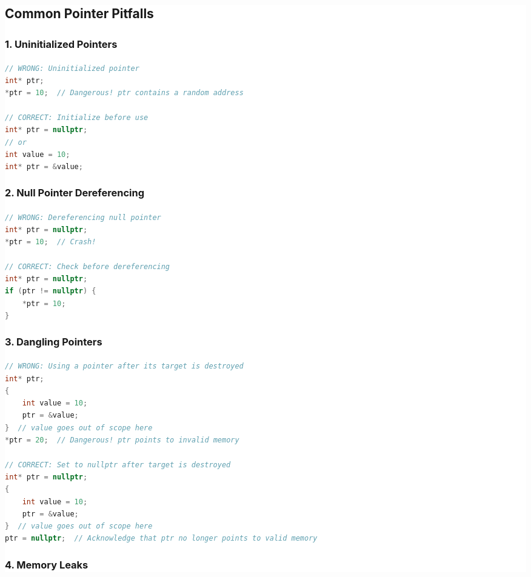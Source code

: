 ## Common Pointer Pitfalls

### 1. Uninitialized Pointers

```cpp
// WRONG: Uninitialized pointer
int* ptr;
*ptr = 10;  // Dangerous! ptr contains a random address

// CORRECT: Initialize before use
int* ptr = nullptr;
// or
int value = 10;
int* ptr = &value;
```

### 2. Null Pointer Dereferencing

```cpp
// WRONG: Dereferencing null pointer
int* ptr = nullptr;
*ptr = 10;  // Crash!

// CORRECT: Check before dereferencing
int* ptr = nullptr;
if (ptr != nullptr) {
    *ptr = 10;
}
```

### 3. Dangling Pointers

```cpp
// WRONG: Using a pointer after its target is destroyed
int* ptr;
{
    int value = 10;
    ptr = &value;
}  // value goes out of scope here
*ptr = 20;  // Dangerous! ptr points to invalid memory

// CORRECT: Set to nullptr after target is destroyed
int* ptr = nullptr;
{
    int value = 10;
    ptr = &value;
}  // value goes out of scope here
ptr = nullptr;  // Acknowledge that ptr no longer points to valid memory
```

### 4. Memory Leaks
